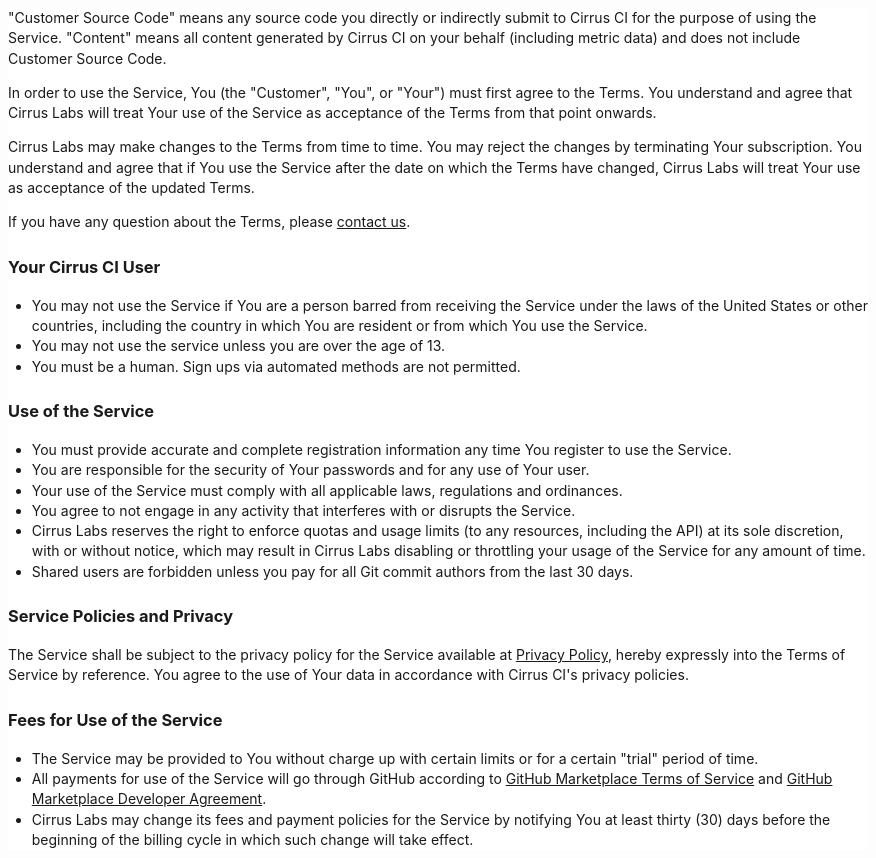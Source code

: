 "Customer Source Code" means any source code you directly or indirectly submit to Cirrus CI for the purpose of using the Service. 
"Content" means all content generated by Cirrus CI on your behalf (including metric data) and does not include Customer Source Code.

In order to use the Service, You (the "Customer", "You", or "Your") must first agree to the Terms. You understand and agree 
that Cirrus Labs will treat Your use of the Service as acceptance of the Terms from that point onwards.

Cirrus Labs may make changes to the Terms from time to time. You may reject the changes by terminating Your subscription. 
You understand and agree that if You use the Service after the date on which the Terms have changed, Cirrus Labs will treat 
Your use as acceptance of the updated Terms.

If you have any question about the Terms, please [contact us](../support.md).

### Your Cirrus CI User

* You may not use the Service if You are a person barred from receiving the Service under the laws of the United States 
or other countries, including the country in which You are resident or from which You use the Service.
* You may not use the service unless you are over the age of 13.
* You must be a human. Sign ups via automated methods are not permitted.

### Use of the Service

* You must provide accurate and complete registration information any time You register to use the Service.
* You are responsible for the security of Your passwords and for any use of Your user.
* Your use of the Service must comply with all applicable laws, regulations and ordinances.
* You agree to not engage in any activity that interferes with or disrupts the Service.
* Cirrus Labs reserves the right to enforce quotas and usage limits (to any resources, including the API) at its sole discretion,
with or without notice, which may result in Cirrus Labs disabling or throttling your usage of the Service for any amount of time.
* Shared users are forbidden unless you pay for all Git commit authors from the last 30 days.

### Service Policies and Privacy

The Service shall be subject to the privacy policy for the Service available at [Privacy Policy](privacy.md), hereby 
expressly into the Terms of Service by reference. You agree to the use of Your data in accordance with Cirrus CI's privacy policies.

### Fees for Use of the Service

* The Service may be provided to You without charge up with certain limits or for a certain "trial" period of time.
* All payments for use of the Service will go through GitHub according to [GitHub Marketplace Terms of Service](https://help.github.com/articles/github-marketplace-terms-of-service/)
and [GitHub Marketplace Developer Agreement](https://help.github.com/articles/github-marketplace-developer-agreement/).
* Cirrus Labs may change its fees and payment policies for the Service by notifying You at least thirty (30) days before the beginning of the billing cycle in which such change will take effect.
